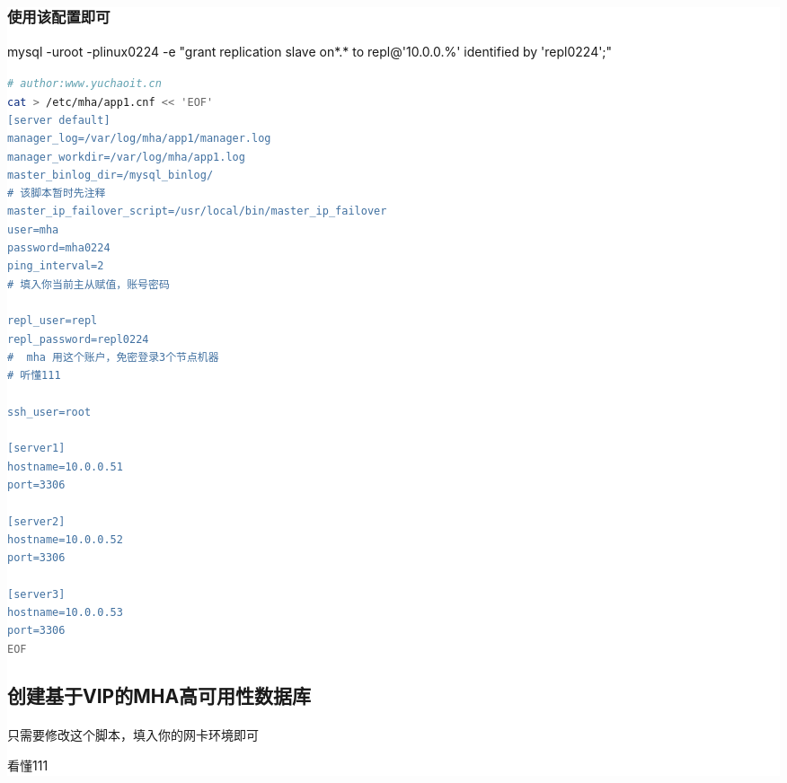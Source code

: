 





### 使用该配置即可

mysql -uroot -plinux0224 -e "grant replication slave on*.* to repl@'10.0.0.%' identified by 'repl0224';"



```bash
# author:www.yuchaoit.cn
cat > /etc/mha/app1.cnf << 'EOF'
[server default]
manager_log=/var/log/mha/app1/manager.log
manager_workdir=/var/log/mha/app1.log
master_binlog_dir=/mysql_binlog/
# 该脚本暂时先注释
master_ip_failover_script=/usr/local/bin/master_ip_failover
user=mha
password=mha0224
ping_interval=2
# 填入你当前主从赋值，账号密码

repl_user=repl
repl_password=repl0224
#  mha 用这个账户，免密登录3个节点机器
# 听懂111

ssh_user=root

[server1]
hostname=10.0.0.51
port=3306

[server2]
hostname=10.0.0.52
port=3306

[server3]
hostname=10.0.0.53
port=3306
EOF
```



## 创建基于VIP的MHA高可用性数据库

只需要修改这个脚本，填入你的网卡环境即可

看懂111

